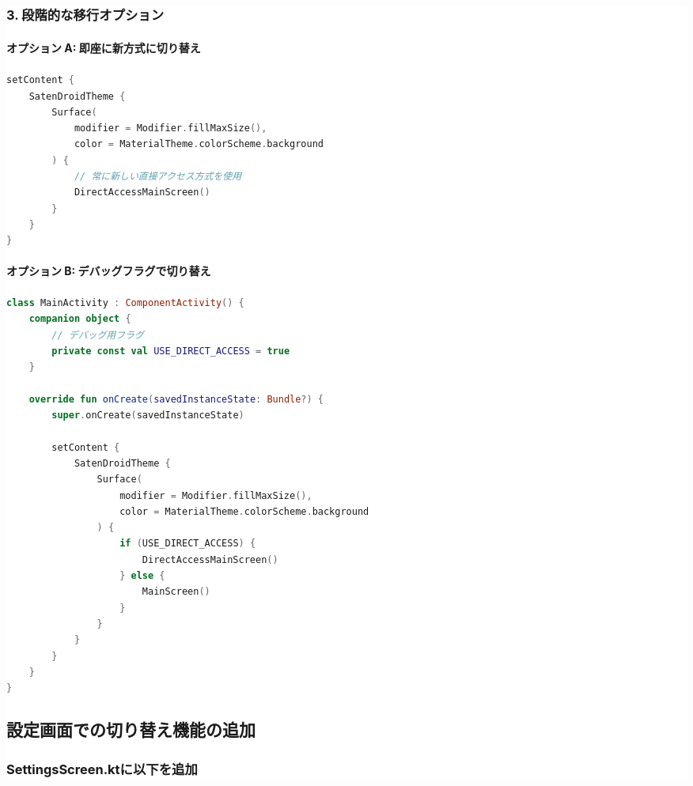 ### 3. 段階的な移行オプション

#### オプション A: 即座に新方式に切り替え

```kotlin
setContent {
    SatenDroidTheme {
        Surface(
            modifier = Modifier.fillMaxSize(),
            color = MaterialTheme.colorScheme.background
        ) {
            // 常に新しい直接アクセス方式を使用
            DirectAccessMainScreen()
        }
    }
}
```

#### オプション B: デバッグフラグで切り替え

```kotlin
class MainActivity : ComponentActivity() {
    companion object {
        // デバッグ用フラグ
        private const val USE_DIRECT_ACCESS = true
    }
    
    override fun onCreate(savedInstanceState: Bundle?) {
        super.onCreate(savedInstanceState)
        
        setContent {
            SatenDroidTheme {
                Surface(
                    modifier = Modifier.fillMaxSize(),
                    color = MaterialTheme.colorScheme.background
                ) {
                    if (USE_DIRECT_ACCESS) {
                        DirectAccessMainScreen()
                    } else {
                        MainScreen()
                    }
                }
            }
        }
    }
}
```

## 設定画面での切り替え機能の追加

### SettingsScreen.ktに以下を追加
